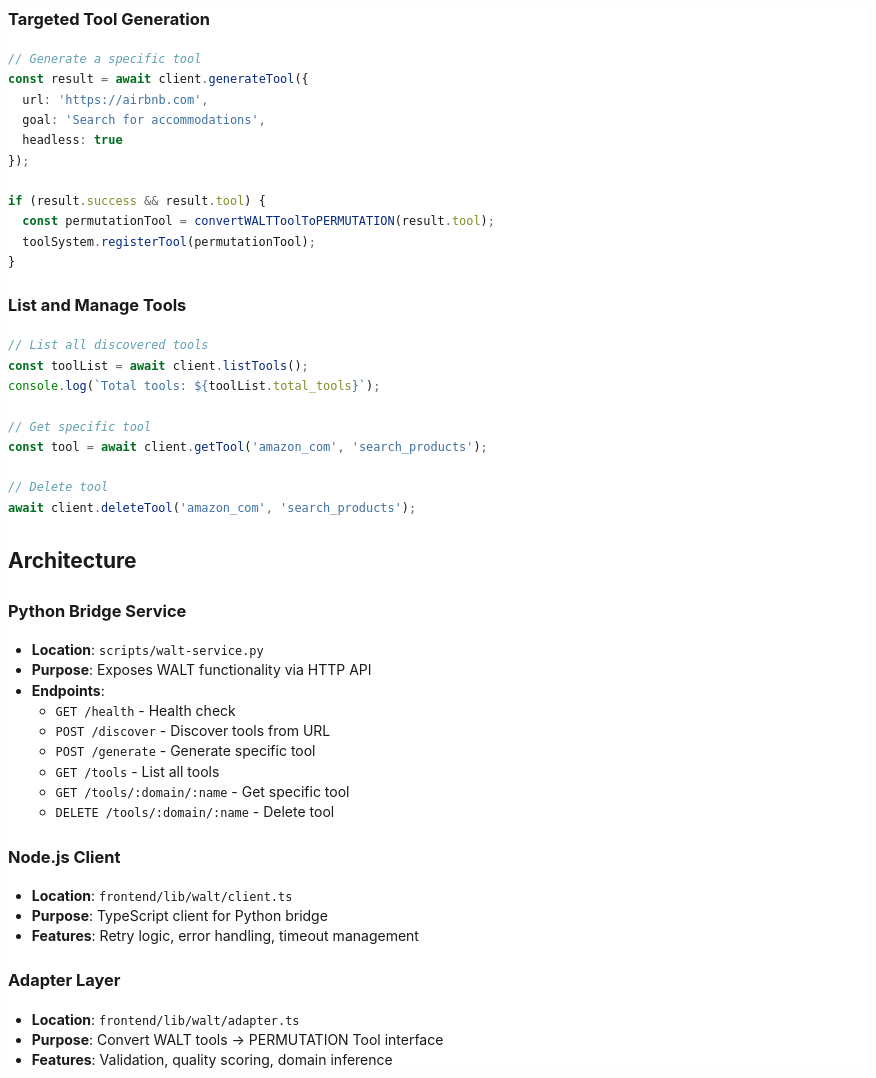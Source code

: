 ### Targeted Tool Generation

```typescript
// Generate a specific tool
const result = await client.generateTool({
  url: 'https://airbnb.com',
  goal: 'Search for accommodations',
  headless: true
});

if (result.success && result.tool) {
  const permutationTool = convertWALTToolToPERMUTATION(result.tool);
  toolSystem.registerTool(permutationTool);
}
```

### List and Manage Tools

```typescript
// List all discovered tools
const toolList = await client.listTools();
console.log(`Total tools: ${toolList.total_tools}`);

// Get specific tool
const tool = await client.getTool('amazon_com', 'search_products');

// Delete tool
await client.deleteTool('amazon_com', 'search_products');
```

## Architecture

### Python Bridge Service
- **Location**: `scripts/walt-service.py`
- **Purpose**: Exposes WALT functionality via HTTP API
- **Endpoints**:
  - `GET /health` - Health check
  - `POST /discover` - Discover tools from URL
  - `POST /generate` - Generate specific tool
  - `GET /tools` - List all tools
  - `GET /tools/:domain/:name` - Get specific tool
  - `DELETE /tools/:domain/:name` - Delete tool

### Node.js Client
- **Location**: `frontend/lib/walt/client.ts`
- **Purpose**: TypeScript client for Python bridge
- **Features**: Retry logic, error handling, timeout management

### Adapter Layer
- **Location**: `frontend/lib/walt/adapter.ts`
- **Purpose**: Convert WALT tools → PERMUTATION Tool interface
- **Features**: Validation, quality scoring, domain inference
